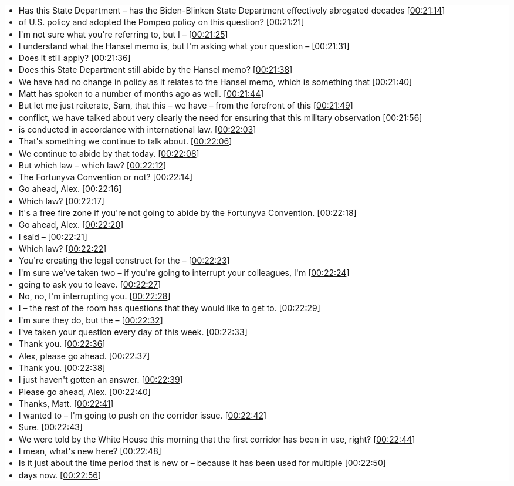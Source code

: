 *  Has this State Department – has the Biden-Blinken State Department effectively abrogated decades [[00:21:14](https://www.youtube.com/watch?v=i4zGdg1clRY&t=1274.26s)]
*  of U.S. policy and adopted the Pompeo policy on this question? [[00:21:21](https://www.youtube.com/watch?v=i4zGdg1clRY&t=1281.14s)]
*  I'm not sure what you're referring to, but I – [[00:21:25](https://www.youtube.com/watch?v=i4zGdg1clRY&t=1285.5s)]
*  I understand what the Hansel memo is, but I'm asking what your question – [[00:21:31](https://www.youtube.com/watch?v=i4zGdg1clRY&t=1291.78s)]
*  Does it still apply? [[00:21:36](https://www.youtube.com/watch?v=i4zGdg1clRY&t=1296.26s)]
*  Does this State Department still abide by the Hansel memo? [[00:21:38](https://www.youtube.com/watch?v=i4zGdg1clRY&t=1298.26s)]
*  We have had no change in policy as it relates to the Hansel memo, which is something that [[00:21:40](https://www.youtube.com/watch?v=i4zGdg1clRY&t=1300.82s)]
*  Matt has spoken to a number of months ago as well. [[00:21:44](https://www.youtube.com/watch?v=i4zGdg1clRY&t=1304.8999999999999s)]
*  But let me just reiterate, Sam, that this – we have – from the forefront of this [[00:21:49](https://www.youtube.com/watch?v=i4zGdg1clRY&t=1309.26s)]
*  conflict, we have talked about very clearly the need for ensuring that this military observation [[00:21:56](https://www.youtube.com/watch?v=i4zGdg1clRY&t=1316.6999999999998s)]
*  is conducted in accordance with international law. [[00:22:03](https://www.youtube.com/watch?v=i4zGdg1clRY&t=1323.6599999999999s)]
*  That's something we continue to talk about. [[00:22:06](https://www.youtube.com/watch?v=i4zGdg1clRY&t=1326.3s)]
*  We continue to abide by that today. [[00:22:08](https://www.youtube.com/watch?v=i4zGdg1clRY&t=1328.4199999999998s)]
*  But which law – which law? [[00:22:12](https://www.youtube.com/watch?v=i4zGdg1clRY&t=1332.26s)]
*  The Fortunyva Convention or not? [[00:22:14](https://www.youtube.com/watch?v=i4zGdg1clRY&t=1334.82s)]
*  Go ahead, Alex. [[00:22:16](https://www.youtube.com/watch?v=i4zGdg1clRY&t=1336.1799999999998s)]
*  Which law? [[00:22:17](https://www.youtube.com/watch?v=i4zGdg1clRY&t=1337.1799999999998s)]
*  It's a free fire zone if you're not going to abide by the Fortunyva Convention. [[00:22:18](https://www.youtube.com/watch?v=i4zGdg1clRY&t=1338.1799999999998s)]
*  Go ahead, Alex. [[00:22:20](https://www.youtube.com/watch?v=i4zGdg1clRY&t=1340.86s)]
*  I said – [[00:22:21](https://www.youtube.com/watch?v=i4zGdg1clRY&t=1341.86s)]
*  Which law? [[00:22:22](https://www.youtube.com/watch?v=i4zGdg1clRY&t=1342.86s)]
*  You're creating the legal construct for the – [[00:22:23](https://www.youtube.com/watch?v=i4zGdg1clRY&t=1343.86s)]
*  I'm sure we've taken two – if you're going to interrupt your colleagues, I'm [[00:22:24](https://www.youtube.com/watch?v=i4zGdg1clRY&t=1344.9399999999998s)]
*  going to ask you to leave. [[00:22:27](https://www.youtube.com/watch?v=i4zGdg1clRY&t=1347.1399999999999s)]
*  No, no, I'm interrupting you. [[00:22:28](https://www.youtube.com/watch?v=i4zGdg1clRY&t=1348.1399999999999s)]
*  I – the rest of the room has questions that they would like to get to. [[00:22:29](https://www.youtube.com/watch?v=i4zGdg1clRY&t=1349.1399999999999s)]
*  I'm sure they do, but the – [[00:22:32](https://www.youtube.com/watch?v=i4zGdg1clRY&t=1352.82s)]
*  I've taken your question every day of this week. [[00:22:33](https://www.youtube.com/watch?v=i4zGdg1clRY&t=1353.82s)]
*  Thank you. [[00:22:36](https://www.youtube.com/watch?v=i4zGdg1clRY&t=1356.54s)]
*  Alex, please go ahead. [[00:22:37](https://www.youtube.com/watch?v=i4zGdg1clRY&t=1357.54s)]
*  Thank you. [[00:22:38](https://www.youtube.com/watch?v=i4zGdg1clRY&t=1358.54s)]
*  I just haven't gotten an answer. [[00:22:39](https://www.youtube.com/watch?v=i4zGdg1clRY&t=1359.54s)]
*  Please go ahead, Alex. [[00:22:40](https://www.youtube.com/watch?v=i4zGdg1clRY&t=1360.54s)]
*  Thanks, Matt. [[00:22:41](https://www.youtube.com/watch?v=i4zGdg1clRY&t=1361.54s)]
*  I wanted to – I'm going to push on the corridor issue. [[00:22:42](https://www.youtube.com/watch?v=i4zGdg1clRY&t=1362.54s)]
*  Sure. [[00:22:43](https://www.youtube.com/watch?v=i4zGdg1clRY&t=1363.54s)]
*  We were told by the White House this morning that the first corridor has been in use, right? [[00:22:44](https://www.youtube.com/watch?v=i4zGdg1clRY&t=1364.54s)]
*  I mean, what's new here? [[00:22:48](https://www.youtube.com/watch?v=i4zGdg1clRY&t=1368.54s)]
*  Is it just about the time period that is new or – because it has been used for multiple [[00:22:50](https://www.youtube.com/watch?v=i4zGdg1clRY&t=1370.14s)]
*  days now. [[00:22:56](https://www.youtube.com/watch?v=i4zGdg1clRY&t=1376.8200000000002s)]